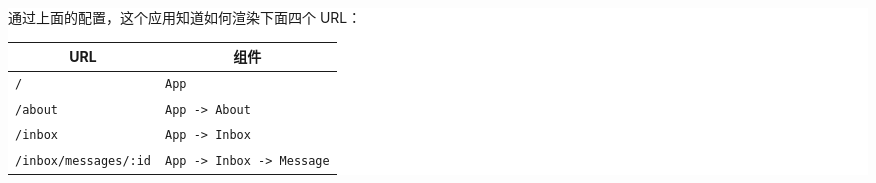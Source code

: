 通过上面的配置，这个应用知道如何渲染下面四个 URL：

| URL                   | 组件                      |
| --------------------- | ------------------------- |
| `/`                   | `App`                     |
| `/about`              | `App -> About`            |
| `/inbox`              | `App -> Inbox`            |
| `/inbox/messages/:id` | `App -> Inbox -> Message` |



